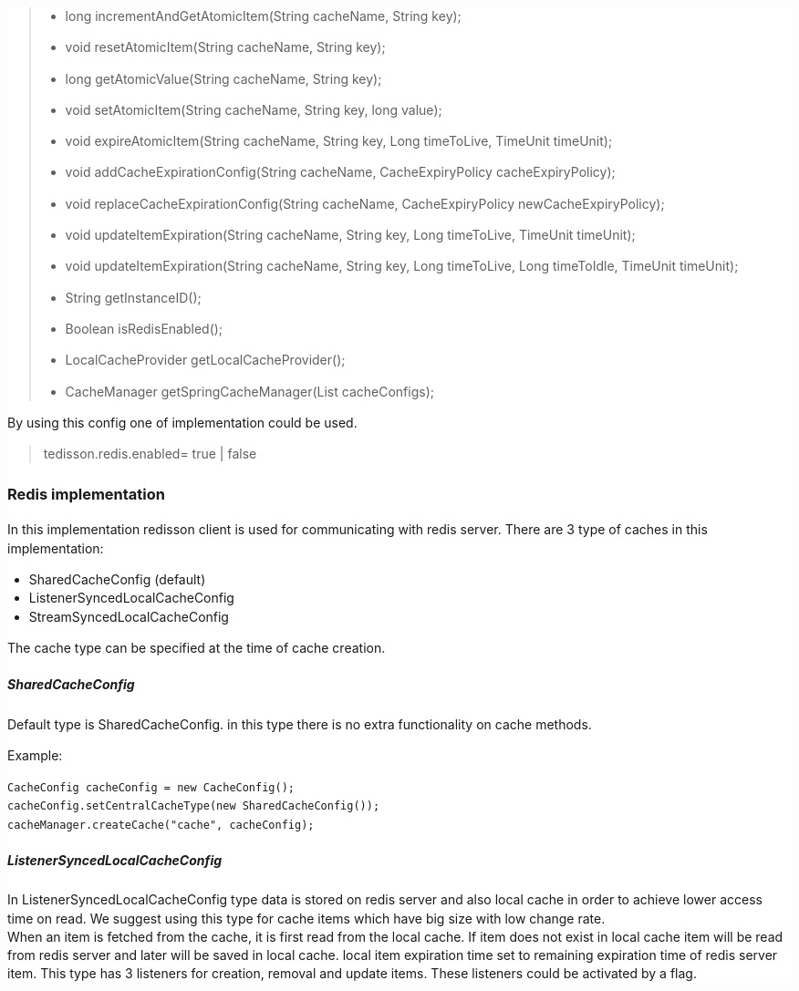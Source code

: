 >
>- long incrementAndGetAtomicItem(String cacheName, String key);
>
>- void resetAtomicItem(String cacheName, String key);
>
>- long getAtomicValue(String cacheName, String key);
>
>- void setAtomicItem(String cacheName, String key, long value);
>
>- void expireAtomicItem(String cacheName, String key, Long timeToLive, TimeUnit timeUnit);
>
>- void addCacheExpirationConfig(String cacheName, CacheExpiryPolicy cacheExpiryPolicy);
>
>- void replaceCacheExpirationConfig(String cacheName, CacheExpiryPolicy newCacheExpiryPolicy);
>
>- void updateItemExpiration(String cacheName, String key, Long timeToLive,
   TimeUnit timeUnit);
>
>- void updateItemExpiration(String cacheName, String key, Long timeToLive, Long timeToIdle, TimeUnit timeUnit);
>
>- String getInstanceID();
>
>- Boolean isRedisEnabled();
>
>- LocalCacheProvider getLocalCacheProvider();
>
>- CacheManager getSpringCacheManager(List<SpringCacheConfig> cacheConfigs);


By using this config one of implementation could be used.
> tedisson.redis.enabled= true | false

### Redis implementation
In this implementation redisson client is used for communicating with redis server.
There are 3 type of caches in this implementation:
- SharedCacheConfig (default)
- ListenerSyncedLocalCacheConfig
- StreamSyncedLocalCacheConfig

The cache type can be specified at the time of cache creation.
##### SharedCacheConfig
Default type is SharedCacheConfig. in this type there is no extra functionality on cache methods.</br>

Example:
```
CacheConfig cacheConfig = new CacheConfig();
cacheConfig.setCentralCacheType(new SharedCacheConfig());
cacheManager.createCache("cache", cacheConfig);
```
##### ListenerSyncedLocalCacheConfig
In ListenerSyncedLocalCacheConfig type data is stored on redis server and also local cache in order to achieve lower access time on read.
We suggest using this type for cache items which have big size with low change rate.</br>
When an item is fetched from the cache, it is first read from the local cache. If item does not exist in local cache item will be read from redis server
and later will be saved in local cache. local item expiration time set to remaining expiration time of redis server item.
This type has 3 listeners for creation, removal and update items.
These listeners could be activated by a flag.
